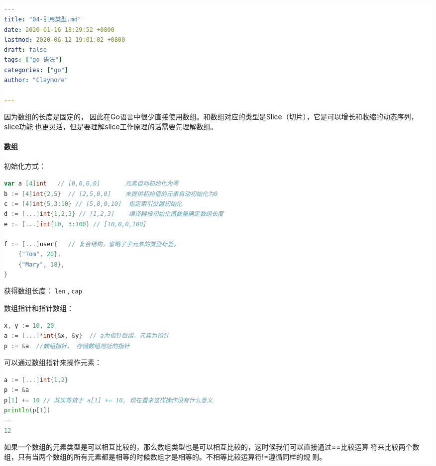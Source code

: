 ```yaml
---
title: "04-引用类型.md"
date: 2020-01-16 18:29:52 +0800
lastmod: 2020-06-12 19:01:02 +0800
draft: false
tags: ["go 语法"]
categories: ["go"]
author: "Claymore"

---
```



因为数组的⻓度是固定的， 因此在Go语⾔中很少直接使⽤数组。和数组对应的类型是Slice（切⽚），它是可以增⻓和收缩的动态序列，slice功能 也更灵活，但是要理解slice⼯作原理的话需要先理解数组。

#### 数组

初始化方式：

```go
var a [4]int   // [0,0,0,0]       元素自动初始化为零
b := [4]int{2,5}  // [2,5,0,0]    未提供初始值的元素自动初始化为0
c := [4]int{5,3:10} // [5,0,0,10]  指定索引位置初始化
d := [...]int{1,2,3} // [1,2,3]    编译器按初始化值数量确定数组长度
e := [...]int{10, 3:100} // [10,0,0,100] 

f := [...]user{   // 复合结构，省略了子元素的类型标签。 
    {"Tom", 20},
    {"Mary", 18},
}
```

获得数组长度： `len` , `cap`

数组指针和指针数组：

```go
x, y := 10, 20
a := [...]*int{&x, &y}  // a为指针数组，元素为指针
p := &a  //数组指针， 存储数组地址的指针
```

可以通过数组指针来操作元素：

```go
a := [...]int{1,2}
p := &a
p[1] += 10 // 其实等效于 a[1] += 10, 现在看来这样操作没有什么意义
println(p[1])
==
12
```

如果⼀个数组的元素类型是可以相互⽐较的，那么数组类型也是可以相互⽐较的，这时候我们可以直接通过==⽐较运算 符来⽐较两个数组，只有当两个数组的所有元素都是相等的时候数组才是相等的。不相等⽐较运算符!=遵循同样的规 则。
